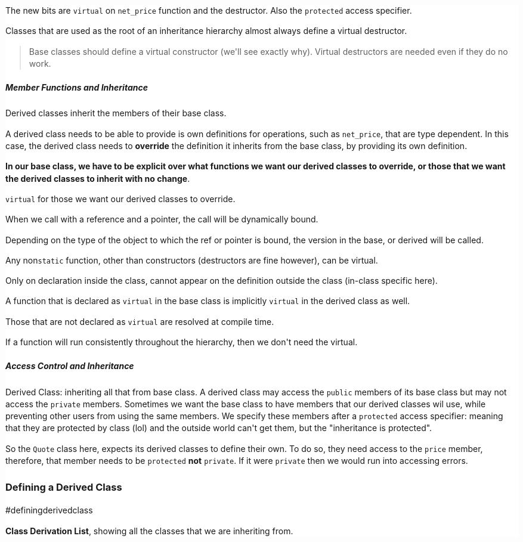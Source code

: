 The new bits are `virtual` on `net_price` function and the destructor. 
Also the `protected` access specifier. 

Classes that are used as the root of an inheritance hierarchy almost always define a virtual destructor. 

> Base classes should define a virtual constructor (we'll see exactly why). Virtual destructors are needed even if they do no work.


##### Member Functions and Inheritance
Derived classes inherit the members of their base class. 

A derived class needs to be able to provide is own definitions for operations, such as `net_price`, that are type dependent. 
In this case, the derived class needs to **override** the definition it inherits from the base class, by providing its own definition. 

**In our base class, we have to be explicit over what functions we want our derived classes to override, or those that we want the derived classes to inherit with no change**. 

`virtual` for those we want our derived classes to override. 

When we call with a reference and a pointer, the call will be dynamically bound. 

Depending on the type of the object to which the ref or pointer is bound, the version in the base, or derived will be called. 

Any non`static` function, other than constructors (destructors are fine however), can be virtual. 

Only on declaration inside the class, cannot appear on the definition outside the class (in-class specific here). 

A function that is declared as `virtual` in the base class is implicitly `virtual` in the derived class as well. 

Those that are not declared as `virtual` are resolved at compile time. 

If a function will run consistently throughout the hierarchy, then we don't need the virtual. 

##### Access Control and Inheritance
Derived Class: inheriting all that from base class. 
A derived class may access the `public` members of its base class but may not access the `private` members. 
Sometimes we want the base class to have members that our derived classes wil use, while preventing other users from using the same members. 
We specify these members after a `protected` access specifier: meaning that they are protected by class (lol) and the outside world can't get them, but the "inheritance is protected". 

So the `Quote` class here, expects its derived classes to define their own. 
To do so, they need access to the `price` member, therefore, that member needs to be `protected` **not** `private`. 
If it were `private` then we would run into accessing errors. 

### Defining a Derived Class
#definingderivedclass

**Class Derivation List**, showing all the classes that we are inheriting from. 
